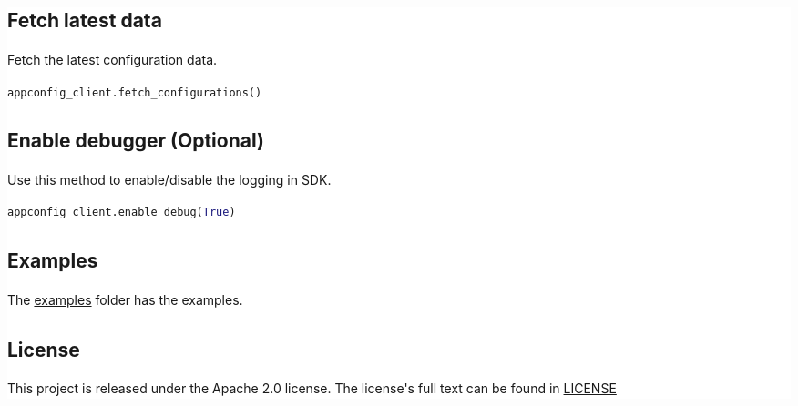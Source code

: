 ## Fetch latest data

Fetch the latest configuration data. 

```py
appconfig_client.fetch_configurations()
```

## Enable debugger (Optional)

Use this method to enable/disable the logging in SDK.
```py
appconfig_client.enable_debug(True)
```

## Examples 

The [examples](https://github.com/IBM/appconfiguration-python-sdk/tree/master/examples) folder has the examples. 

## License

This project is released under the Apache 2.0 license. The license's full text can be found in [LICENSE](https://github.com/IBM/appconfiguration-python-sdk/blob/master/LICENSE)